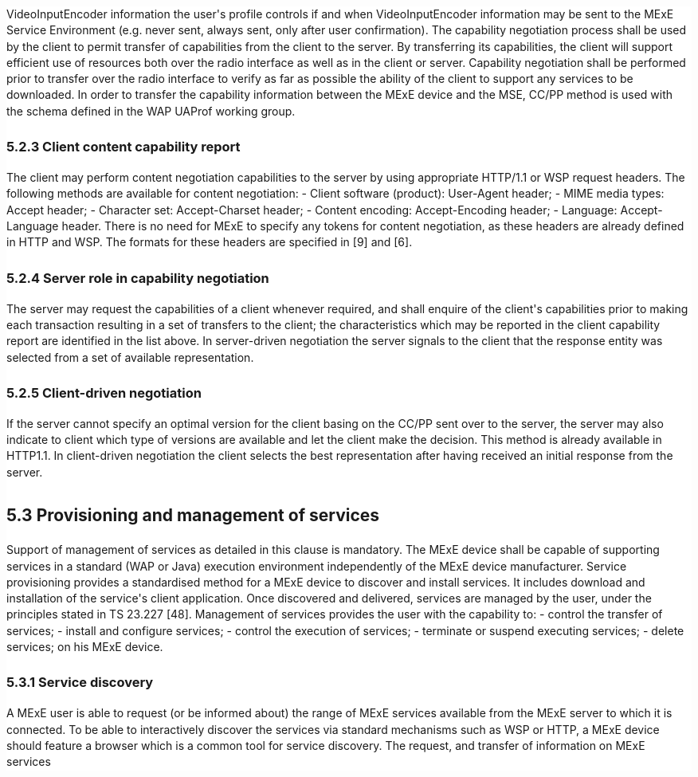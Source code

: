 VideoInputEncoder information the user\'s profile controls if and when
VideoInputEncoder information may be sent to the MExE Service Environment
(e.g. never sent, always sent, only after user confirmation).
The capability negotiation process shall be used by the client to permit
transfer of capabilities from the client to the server. By transferring its
capabilities, the client will support efficient use of resources both over the
radio interface as well as in the client or server. Capability negotiation
shall be performed prior to transfer over the radio interface to verify as far
as possible the ability of the client to support any services to be
downloaded.
In order to transfer the capability information between the MExE device and
the MSE, CC/PP method is used with the schema defined in the WAP UAProf
working group.
### 5.2.3 Client content capability report
The client may perform content negotiation capabilities to the server by using
appropriate HTTP/1.1 or WSP request headers. The following methods are
available for content negotiation:
\- Client software (product): User-Agent header;
\- MIME media types: Accept header;
\- Character set: Accept-Charset header;
\- Content encoding: Accept-Encoding header;
\- Language: Accept-Language header.
There is no need for MExE to specify any tokens for content negotiation, as
these headers are already defined in HTTP and WSP. The formats for these
headers are specified in [9] and [6].
### 5.2.4 Server role in capability negotiation
The server may request the capabilities of a client whenever required, and
shall enquire of the client\'s capabilities prior to making each transaction
resulting in a set of transfers to the client; the characteristics which may
be reported in the client capability report are identified in the list above.
In server-driven negotiation the server signals to the client that the
response entity was selected from a set of available representation.
### 5.2.5 Client-driven negotiation
If the server cannot specify an optimal version for the client basing on the
CC/PP sent over to the server, the server may also indicate to client which
type of versions are available and let the client make the decision. This
method is already available in HTTP1.1. In client-driven negotiation the
client selects the best representation after having received an initial
response from the server.
## 5.3 Provisioning and management of services
Support of management of services as detailed in this clause is mandatory.
The MExE device shall be capable of supporting services in a standard (WAP or
Java) execution environment independently of the MExE device manufacturer.
Service provisioning provides a standardised method for a MExE device to
discover and install services. It includes download and installation of the
service\'s client application. Once discovered and delivered, services are
managed by the user, under the principles stated in TS 23.227 [48]. Management
of services provides the user with the capability to:
\- control the transfer of services;
\- install and configure services;
\- control the execution of services;
\- terminate or suspend executing services;
\- delete services;
on his MExE device.
### 5.3.1 Service discovery
A MExE user is able to request (or be informed about) the range of MExE
services available from the MExE server to which it is connected. To be able
to interactively discover the services via standard mechanisms such as WSP or
HTTP, a MExE device should feature a browser which is a common tool for
service discovery. The request, and transfer of information on MExE services